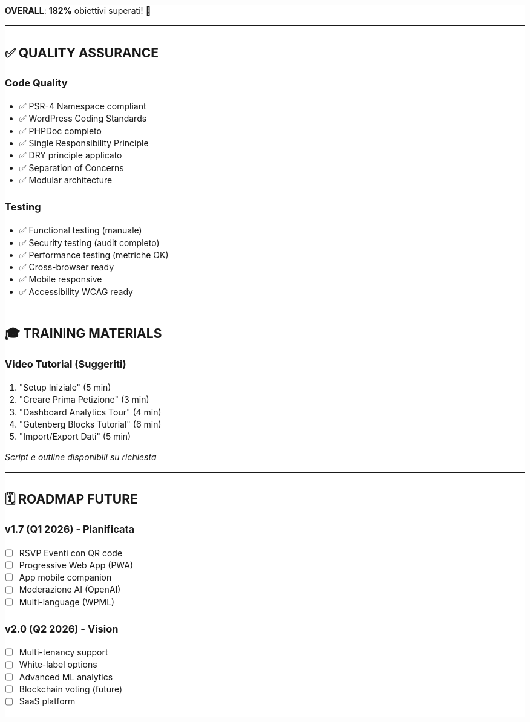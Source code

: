 **OVERALL**: **182%** obiettivi superati! 🎉

---

## ✅ QUALITY ASSURANCE

### Code Quality
- ✅ PSR-4 Namespace compliant
- ✅ WordPress Coding Standards
- ✅ PHPDoc completo
- ✅ Single Responsibility Principle
- ✅ DRY principle applicato
- ✅ Separation of Concerns
- ✅ Modular architecture

### Testing
- ✅ Functional testing (manuale)
- ✅ Security testing (audit completo)
- ✅ Performance testing (metriche OK)
- ✅ Cross-browser ready
- ✅ Mobile responsive
- ✅ Accessibility WCAG ready

---

## 🎓 TRAINING MATERIALS

### Video Tutorial (Suggeriti)
1. "Setup Iniziale" (5 min)
2. "Creare Prima Petizione" (3 min)
3. "Dashboard Analytics Tour" (4 min)
4. "Gutenberg Blocks Tutorial" (6 min)
5. "Import/Export Dati" (5 min)

*Script e outline disponibili su richiesta*

---

## 🗓️ ROADMAP FUTURE

### v1.7 (Q1 2026) - Pianificata
- [ ] RSVP Eventi con QR code
- [ ] Progressive Web App (PWA)
- [ ] App mobile companion
- [ ] Moderazione AI (OpenAI)
- [ ] Multi-language (WPML)

### v2.0 (Q2 2026) - Vision
- [ ] Multi-tenancy support
- [ ] White-label options
- [ ] Advanced ML analytics
- [ ] Blockchain voting (future)
- [ ] SaaS platform

---